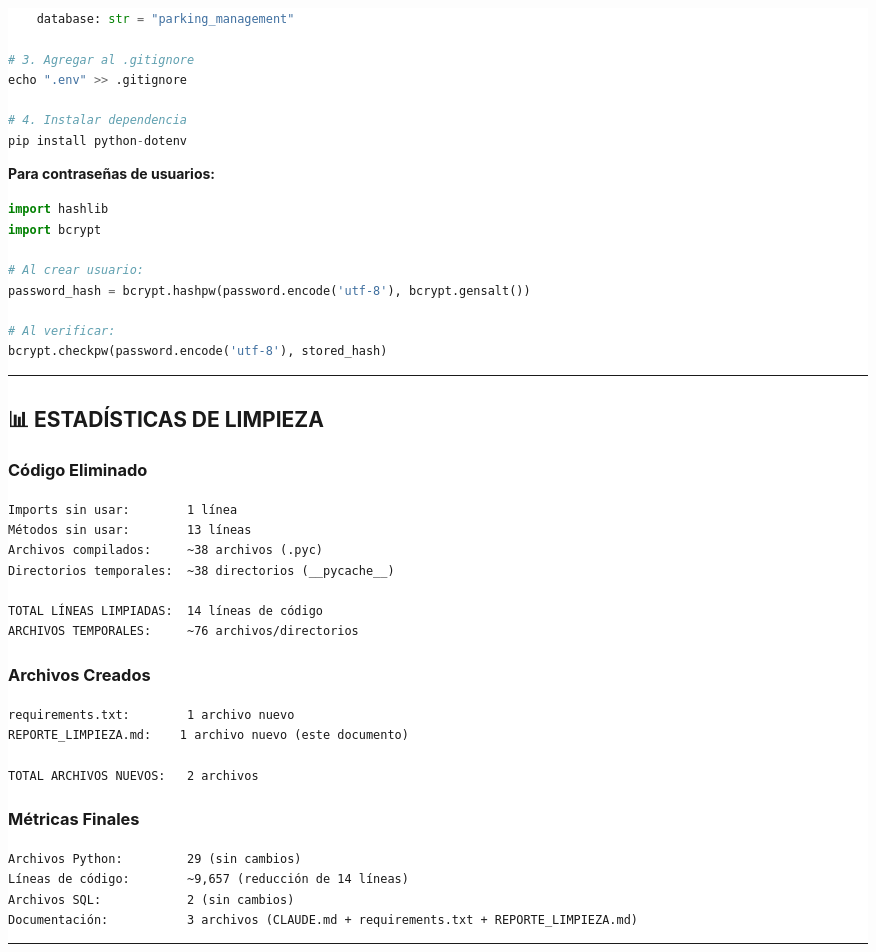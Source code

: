 ```python
    database: str = "parking_management"

# 3. Agregar al .gitignore
echo ".env" >> .gitignore

# 4. Instalar dependencia
pip install python-dotenv
```

**Para contraseñas de usuarios:**
```python
import hashlib
import bcrypt

# Al crear usuario:
password_hash = bcrypt.hashpw(password.encode('utf-8'), bcrypt.gensalt())

# Al verificar:
bcrypt.checkpw(password.encode('utf-8'), stored_hash)
```

---

## 📊 ESTADÍSTICAS DE LIMPIEZA

### Código Eliminado
```
Imports sin usar:        1 línea
Métodos sin usar:        13 líneas
Archivos compilados:     ~38 archivos (.pyc)
Directorios temporales:  ~38 directorios (__pycache__)

TOTAL LÍNEAS LIMPIADAS:  14 líneas de código
ARCHIVOS TEMPORALES:     ~76 archivos/directorios
```

### Archivos Creados
```
requirements.txt:        1 archivo nuevo
REPORTE_LIMPIEZA.md:    1 archivo nuevo (este documento)

TOTAL ARCHIVOS NUEVOS:   2 archivos
```

### Métricas Finales
```
Archivos Python:         29 (sin cambios)
Líneas de código:        ~9,657 (reducción de 14 líneas)
Archivos SQL:            2 (sin cambios)
Documentación:           3 archivos (CLAUDE.md + requirements.txt + REPORTE_LIMPIEZA.md)
```

---